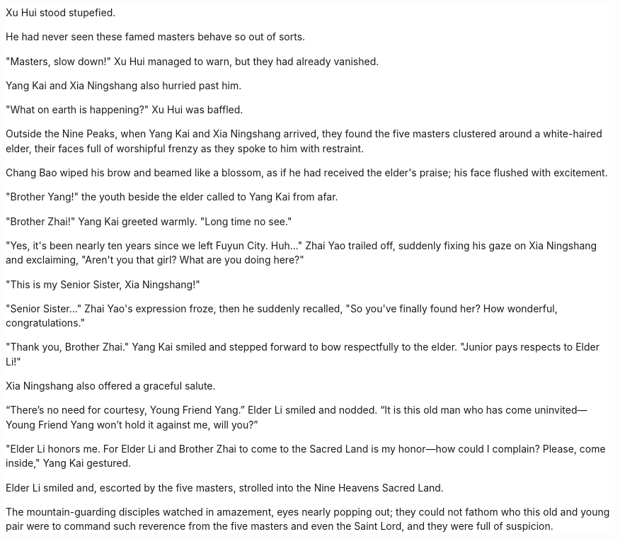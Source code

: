 Xu Hui stood stupefied.

He had never seen these famed masters behave so out of sorts.

"Masters, slow down!" Xu Hui managed to warn, but they had already vanished.

Yang Kai and Xia Ningshang also hurried past him.

"What on earth is happening?" Xu Hui was baffled.

Outside the Nine Peaks, when Yang Kai and Xia Ningshang arrived, they found the five masters clustered around a white-haired elder, their faces full of worshipful frenzy as they spoke to him with restraint.

Chang Bao wiped his brow and beamed like a blossom, as if he had received the elder's praise; his face flushed with excitement.

"Brother Yang!" the youth beside the elder called to Yang Kai from afar.

"Brother Zhai!" Yang Kai greeted warmly. "Long time no see."

"Yes, it's been nearly ten years since we left Fuyun City. Huh..." Zhai Yao trailed off, suddenly fixing his gaze on Xia Ningshang and exclaiming, "Aren't you that girl? What are you doing here?"

"This is my Senior Sister, Xia Ningshang!"

"Senior Sister..." Zhai Yao's expression froze, then he suddenly recalled, "So you've finally found her? How wonderful, congratulations."

"Thank you, Brother Zhai." Yang Kai smiled and stepped forward to bow respectfully to the elder. "Junior pays respects to Elder Li!"

Xia Ningshang also offered a graceful salute.

“There’s no need for courtesy, Young Friend Yang.” Elder Li smiled and nodded. “It is this old man who has come uninvited—Young Friend Yang won’t hold it against me, will you?”

"Elder Li honors me. For Elder Li and Brother Zhai to come to the Sacred Land is my honor—how could I complain? Please, come inside," Yang Kai gestured.

Elder Li smiled and, escorted by the five masters, strolled into the Nine Heavens Sacred Land.

The mountain-guarding disciples watched in amazement, eyes nearly popping out; they could not fathom who this old and young pair were to command such reverence from the five masters and even the Saint Lord, and they were full of suspicion.